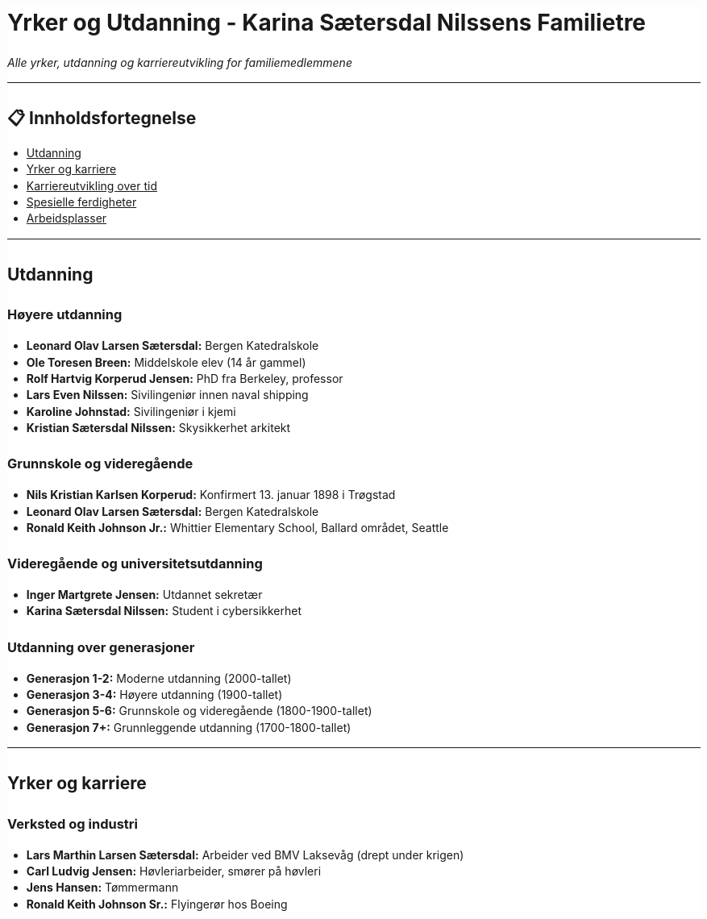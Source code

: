 # Yrker og Utdanning - Karina Sætersdal Nilssens Familietre
*Alle yrker, utdanning og karriereutvikling for familiemedlemmene*

---

## 📋 Innholdsfortegnelse

- [Utdanning](#utdanning)
- [Yrker og karriere](#yrker-og-karriere)
- [Karriereutvikling over tid](#karriereutvikling-over-tid)
- [Spesielle ferdigheter](#spesielle-ferdigheter)
- [Arbeidsplasser](#arbeidsplasser)

---

## Utdanning

### Høyere utdanning
- **Leonard Olav Larsen Sætersdal:** Bergen Katedralskole
- **Ole Toresen Breen:** Middelskole elev (14 år gammel)
- **Rolf Hartvig Korperud Jensen:** PhD fra Berkeley, professor
- **Lars Even Nilssen:** Sivilingeniør innen naval shipping
- **Karoline Johnstad:** Sivilingeniør i kjemi
- **Kristian Sætersdal Nilssen:** Skysikkerhet arkitekt

### Grunnskole og videregående
- **Nils Kristian Karlsen Korperud:** Konfirmert 13. januar 1898 i Trøgstad
- **Leonard Olav Larsen Sætersdal:** Bergen Katedralskole
- **Ronald Keith Johnson Jr.:** Whittier Elementary School, Ballard området, Seattle

### Videregående og universitetsutdanning
- **Inger Martgrete Jensen:** Utdannet sekretær
- **Karina Sætersdal Nilssen:** Student i cybersikkerhet

### Utdanning over generasjoner
- **Generasjon 1-2:** Moderne utdanning (2000-tallet)
- **Generasjon 3-4:** Høyere utdanning (1900-tallet)
- **Generasjon 5-6:** Grunnskole og videregående (1800-1900-tallet)
- **Generasjon 7+:** Grunnleggende utdanning (1700-1800-tallet)

---

## Yrker og karriere

### Verksted og industri
- **Lars Marthin Larsen Sætersdal:** Arbeider ved BMV Laksevåg (drept under krigen)
- **Carl Ludvig Jensen:** Høvleriarbeider, smører på høvleri
- **Jens Hansen:** Tømmermann
- **Ronald Keith Johnson Sr.:** Flyingerør hos Boeing
